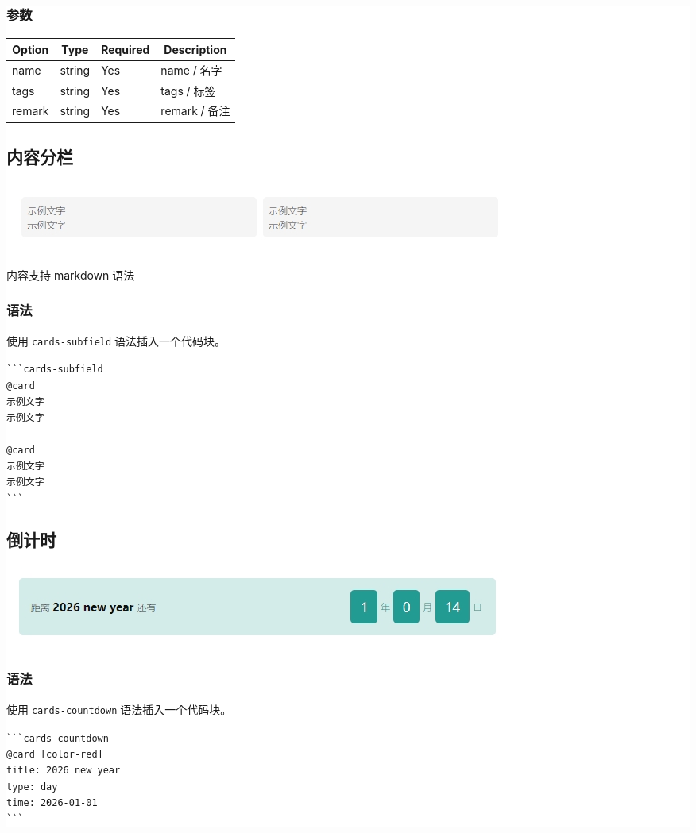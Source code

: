 ### 参数

| Option | Type   | Required | Description   |
| ------ | ------ | -------- | ------------- |
| name   | string | Yes      | name / 名字   |
| tags   | string | Yes      | tags / 标签   |
| remark | string | Yes      | remark / 备注 |

## 内容分栏

![](/images/subfield.png)

内容支持 markdown 语法

### 语法

使用 `cards-subfield` 语法插入一个代码块。

````
```cards-subfield
@card
示例文字
示例文字

@card
示例文字
示例文字
```
````

## 倒计时

![](/images/countdown.png)

### 语法

使用 `cards-countdown` 语法插入一个代码块。

````
```cards-countdown
@card [color-red]
title: 2026 new year
type: day
time: 2026-01-01
```
````
